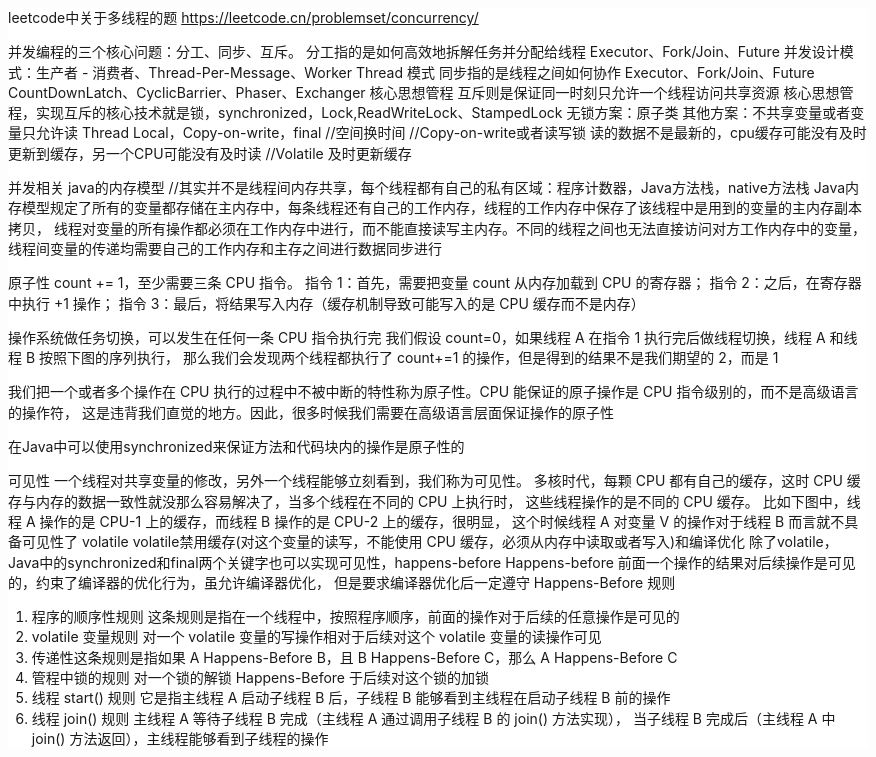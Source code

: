 leetcode中关于多线程的题
https://leetcode.cn/problemset/concurrency/


并发编程的三个核心问题：分工、同步、互斥。
分工指的是如何高效地拆解任务并分配给线程
  Executor、Fork/Join、Future
  并发设计模式：生产者 - 消费者、Thread-Per-Message、Worker Thread 模式
同步指的是线程之间如何协作
  Executor、Fork/Join、Future
  CountDownLatch、CyclicBarrier、Phaser、Exchanger
  核心思想管程
互斥则是保证同一时刻只允许一个线程访问共享资源
  核心思想管程，实现互斥的核心技术就是锁，synchronized，Lock,ReadWriteLock、StampedLock
  无锁方案：原子类
  其他方案：不共享变量或者变量只允许读  Thread Local，Copy-on-write，final    //空间换时间
   //Copy-on-write或者读写锁  读的数据不是最新的，cpu缓存可能没有及时更新到缓存，另一个CPU可能没有及时读
   //Volatile 及时更新缓存


并发相关
java的内存模型   //其实并不是线程间内存共享，每个线程都有自己的私有区域：程序计数器，Java方法栈，native方法栈
Java内存模型规定了所有的变量都存储在主内存中，每条线程还有自己的工作内存，线程的工作内存中保存了该线程中是用到的变量的主内存副本拷贝，
线程对变量的所有操作都必须在工作内存中进行，而不能直接读写主内存。不同的线程之间也无法直接访问对方工作内存中的变量，
线程间变量的传递均需要自己的工作内存和主存之间进行数据同步进行

原子性
count += 1，至少需要三条 CPU 指令。
指令 1：首先，需要把变量 count 从内存加载到 CPU 的寄存器；
指令 2：之后，在寄存器中执行 +1 操作；
指令 3：最后，将结果写入内存（缓存机制导致可能写入的是 CPU 缓存而不是内存）

操作系统做任务切换，可以发生在任何一条 CPU 指令执行完
我们假设 count=0，如果线程 A 在指令 1 执行完后做线程切换，线程 A 和线程 B 按照下图的序列执行，
那么我们会发现两个线程都执行了 count+=1 的操作，但是得到的结果不是我们期望的 2，而是 1

我们把一个或者多个操作在 CPU 执行的过程中不被中断的特性称为原子性。CPU 能保证的原子操作是 CPU 指令级别的，而不是高级语言的操作符，
这是违背我们直觉的地方。因此，很多时候我们需要在高级语言层面保证操作的原子性

在Java中可以使用synchronized来保证方法和代码块内的操作是原子性的


可见性
一个线程对共享变量的修改，另外一个线程能够立刻看到，我们称为可见性。
多核时代，每颗 CPU 都有自己的缓存，这时 CPU 缓存与内存的数据一致性就没那么容易解决了，当多个线程在不同的 CPU 上执行时，
这些线程操作的是不同的 CPU 缓存。
比如下图中，线程 A 操作的是 CPU-1 上的缓存，而线程 B 操作的是 CPU-2 上的缓存，很明显，
这个时候线程 A 对变量 V 的操作对于线程 B 而言就不具备可见性了
volatile volatile禁用缓存(对这个变量的读写，不能使用 CPU 缓存，必须从内存中读取或者写入)和编译优化
除了volatile，Java中的synchronized和final两个关键字也可以实现可见性，happens-before
Happens-before 前面一个操作的结果对后续操作是可见的，约束了编译器的优化行为，虽允许编译器优化，
但是要求编译器优化后一定遵守 Happens-Before 规则
1. 程序的顺序性规则
   这条规则是指在一个线程中，按照程序顺序，前面的操作对于后续的任意操作是可见的
2. volatile 变量规则    对一个 volatile 变量的写操作相对于后续对这个 volatile 变量的读操作可见
3. 传递性这条规则是指如果 A Happens-Before B，且 B Happens-Before C，那么 A Happens-Before C
4. 管程中锁的规则
   对一个锁的解锁 Happens-Before 于后续对这个锁的加锁
5. 线程 start() 规则
   它是指主线程 A 启动子线程 B 后，子线程 B 能够看到主线程在启动子线程 B 前的操作
6. 线程 join() 规则
   主线程 A 等待子线程 B 完成（主线程 A 通过调用子线程 B 的 join() 方法实现），
   当子线程 B 完成后（主线程 A 中 join() 方法返回），主线程能够看到子线程的操作
